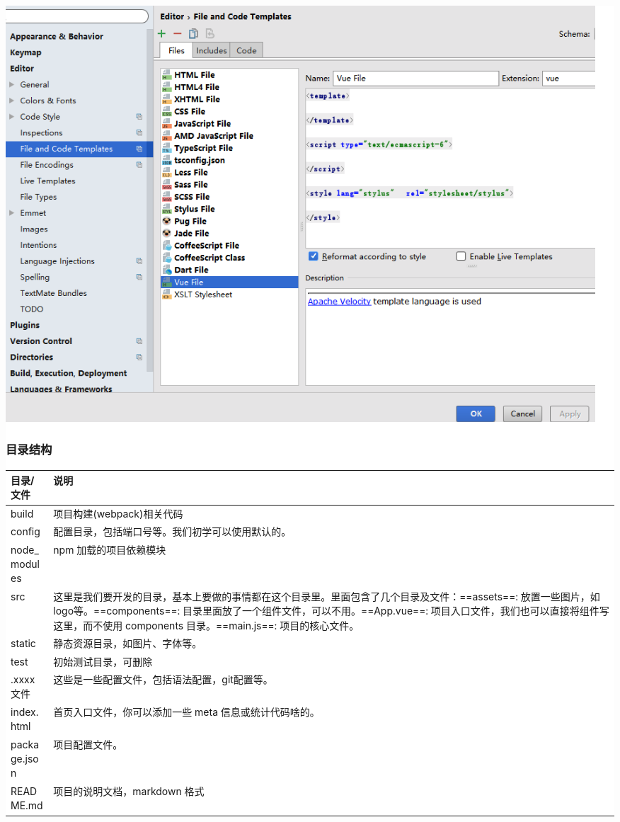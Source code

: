 ![image-20190718165109672](img/image-20190718165109672.png)









### 目录结构

| 目录/文件    | 说明                                                         |
| :----------- | :----------------------------------------------------------- |
| build        | 项目构建(webpack)相关代码                                    |
| config       | 配置目录，包括端口号等。我们初学可以使用默认的。             |
| node_modules | npm 加载的项目依赖模块                                       |
| src          | 这里是我们要开发的目录，基本上要做的事情都在这个目录里。里面包含了几个目录及文件：==assets==: 放置一些图片，如logo等。==components==: 目录里面放了一个组件文件，可以不用。==App.vue==: 项目入口文件，我们也可以直接将组件写这里，而不使用 components 目录。==main.js==: 项目的核心文件。 |
| static       | 静态资源目录，如图片、字体等。                               |
| test         | 初始测试目录，可删除                                         |
| .xxxx文件    | 这些是一些配置文件，包括语法配置，git配置等。                |
| index.html   | 首页入口文件，你可以添加一些 meta 信息或统计代码啥的。       |
| package.json | 项目配置文件。                                               |
| README.md    | 项目的说明文档，markdown 格式                                |
